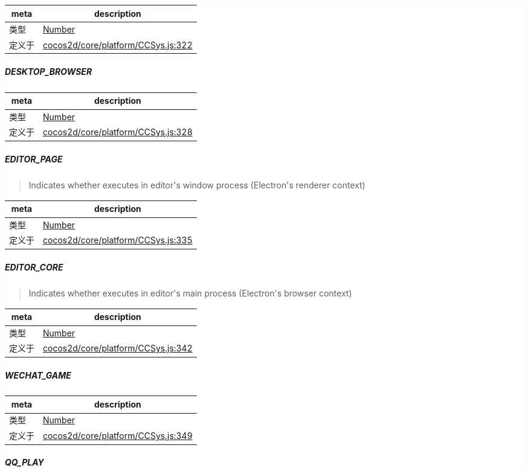 | meta | description |
|------|-------------|
| 类型 | <a href="https://developer.mozilla.org/en/JavaScript/Reference/Global_Objects/Number" class="crosslink external" target="_blank">Number</a> |
| 定义于 | [cocos2d/core/platform/CCSys.js:322](https://github.com/cocos-creator/engine/blob/9546fb0f9c421d190e0aba7645402156498449ea/cocos2d/core/platform/CCSys.js#L322) |



##### DESKTOP_BROWSER

> 

| meta | description |
|------|-------------|
| 类型 | <a href="https://developer.mozilla.org/en/JavaScript/Reference/Global_Objects/Number" class="crosslink external" target="_blank">Number</a> |
| 定义于 | [cocos2d/core/platform/CCSys.js:328](https://github.com/cocos-creator/engine/blob/9546fb0f9c421d190e0aba7645402156498449ea/cocos2d/core/platform/CCSys.js#L328) |



##### EDITOR_PAGE

> Indicates whether executes in editor's window process (Electron's renderer context)

| meta | description |
|------|-------------|
| 类型 | <a href="https://developer.mozilla.org/en/JavaScript/Reference/Global_Objects/Number" class="crosslink external" target="_blank">Number</a> |
| 定义于 | [cocos2d/core/platform/CCSys.js:335](https://github.com/cocos-creator/engine/blob/9546fb0f9c421d190e0aba7645402156498449ea/cocos2d/core/platform/CCSys.js#L335) |



##### EDITOR_CORE

> Indicates whether executes in editor's main process (Electron's browser context)

| meta | description |
|------|-------------|
| 类型 | <a href="https://developer.mozilla.org/en/JavaScript/Reference/Global_Objects/Number" class="crosslink external" target="_blank">Number</a> |
| 定义于 | [cocos2d/core/platform/CCSys.js:342](https://github.com/cocos-creator/engine/blob/9546fb0f9c421d190e0aba7645402156498449ea/cocos2d/core/platform/CCSys.js#L342) |



##### WECHAT_GAME

> 

| meta | description |
|------|-------------|
| 类型 | <a href="https://developer.mozilla.org/en/JavaScript/Reference/Global_Objects/Number" class="crosslink external" target="_blank">Number</a> |
| 定义于 | [cocos2d/core/platform/CCSys.js:349](https://github.com/cocos-creator/engine/blob/9546fb0f9c421d190e0aba7645402156498449ea/cocos2d/core/platform/CCSys.js#L349) |



##### QQ_PLAY

> 
